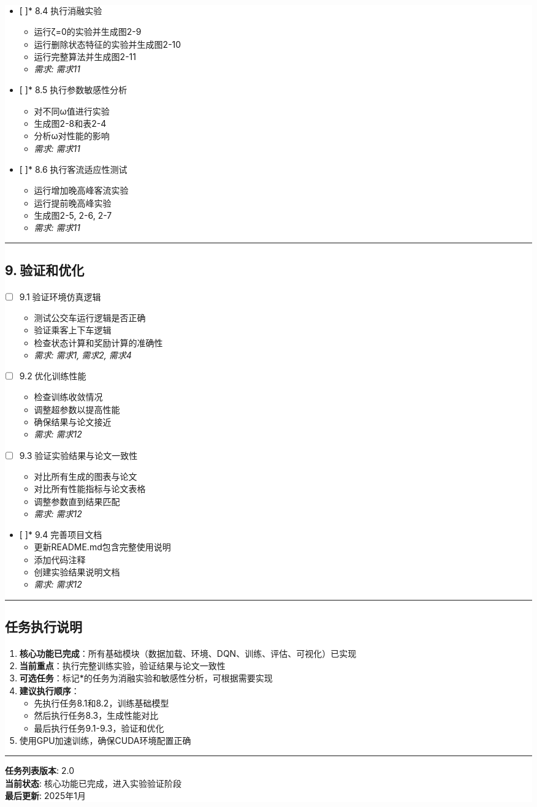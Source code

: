 - [ ]* 8.4 执行消融实验
  - 运行ζ=0的实验并生成图2-9
  - 运行删除状态特征的实验并生成图2-10
  - 运行完整算法并生成图2-11
  - _需求: 需求11_

- [ ]* 8.5 执行参数敏感性分析
  - 对不同ω值进行实验
  - 生成图2-8和表2-4
  - 分析ω对性能的影响
  - _需求: 需求11_

- [ ]* 8.6 执行客流适应性测试
  - 运行增加晚高峰客流实验
  - 运行提前晚高峰实验
  - 生成图2-5, 2-6, 2-7
  - _需求: 需求11_

---

## 9. 验证和优化

- [ ] 9.1 验证环境仿真逻辑
  - 测试公交车运行逻辑是否正确
  - 验证乘客上下车逻辑
  - 检查状态计算和奖励计算的准确性
  - _需求: 需求1, 需求2, 需求4_

- [ ] 9.2 优化训练性能
  - 检查训练收敛情况
  - 调整超参数以提高性能
  - 确保结果与论文接近
  - _需求: 需求12_

- [ ] 9.3 验证实验结果与论文一致性
  - 对比所有生成的图表与论文
  - 对比所有性能指标与论文表格
  - 调整参数直到结果匹配
  - _需求: 需求12_

- [ ]* 9.4 完善项目文档
  - 更新README.md包含完整使用说明
  - 添加代码注释
  - 创建实验结果说明文档
  - _需求: 需求12_

---

## 任务执行说明

1. **核心功能已完成**：所有基础模块（数据加载、环境、DQN、训练、评估、可视化）已实现
2. **当前重点**：执行完整训练实验，验证结果与论文一致性
3. **可选任务**：标记*的任务为消融实验和敏感性分析，可根据需要实现
4. **建议执行顺序**：
   - 先执行任务8.1和8.2，训练基础模型
   - 然后执行任务8.3，生成性能对比
   - 最后执行任务9.1-9.3，验证和优化
5. 使用GPU加速训练，确保CUDA环境配置正确

---

**任务列表版本**: 2.0  
**当前状态**: 核心功能已完成，进入实验验证阶段  
**最后更新**: 2025年1月
